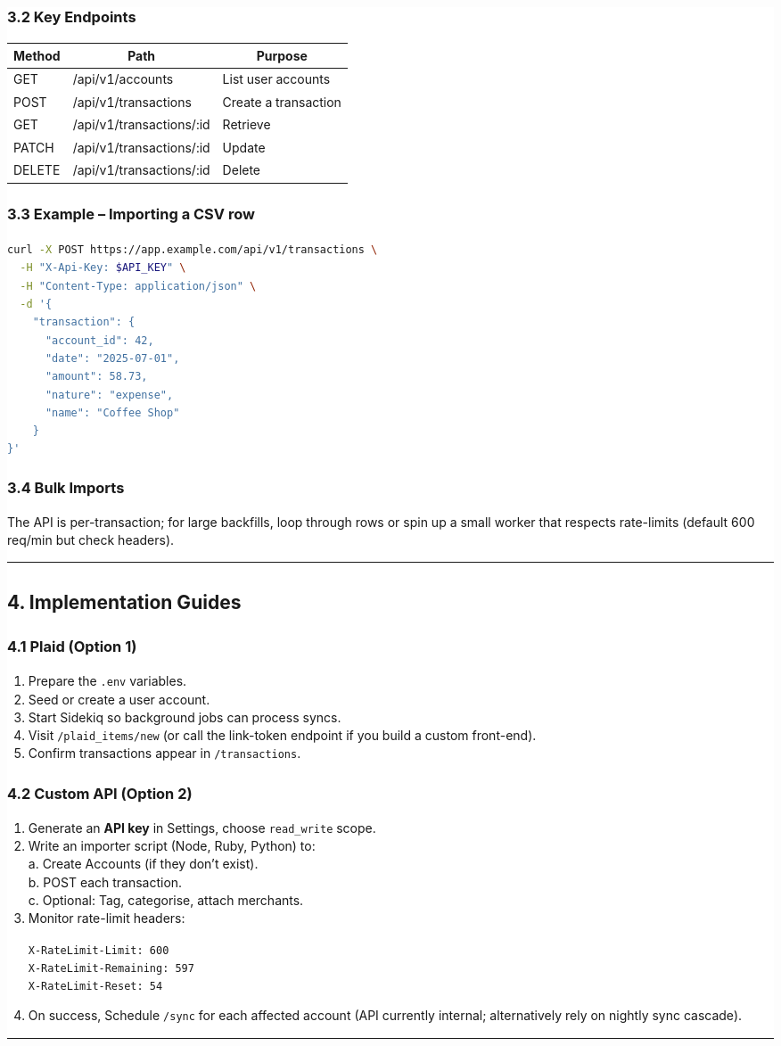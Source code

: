 ### 3.2 Key Endpoints  
| Method | Path | Purpose |
|--------|------|---------|
| GET    | /api/v1/accounts           | List user accounts |
| POST   | /api/v1/transactions       | Create a transaction |
| GET    | /api/v1/transactions/:id   | Retrieve |
| PATCH  | /api/v1/transactions/:id   | Update |
| DELETE | /api/v1/transactions/:id   | Delete |

### 3.3 Example – Importing a CSV row  
```bash
curl -X POST https://app.example.com/api/v1/transactions \
  -H "X-Api-Key: $API_KEY" \
  -H "Content-Type: application/json" \
  -d '{
    "transaction": {
      "account_id": 42,
      "date": "2025-07-01",
      "amount": 58.73,
      "nature": "expense",
      "name": "Coffee Shop"
    }
}'
```

### 3.4 Bulk Imports  
The API is per-transaction; for large backfills, loop through rows or spin up a small worker that respects rate-limits (default 600 req/min but check headers).

---

## 4. Implementation Guides  

### 4.1 Plaid (Option 1)  
1. Prepare the `.env` variables.  
2. Seed or create a user account.  
3. Start Sidekiq so background jobs can process syncs.  
4. Visit `/plaid_items/new` (or call the link-token endpoint if you build a custom front-end).  
5. Confirm transactions appear in `/transactions`.  

### 4.2 Custom API (Option 2)  
1. Generate an **API key** in Settings, choose `read_write` scope.  
2. Write an importer script (Node, Ruby, Python) to:  
   a. Create Accounts (if they don’t exist).  
   b. POST each transaction.  
   c. Optional: Tag, categorise, attach merchants.  
3. Monitor rate-limit headers:  
   ```
   X-RateLimit-Limit: 600
   X-RateLimit-Remaining: 597
   X-RateLimit-Reset: 54
   ```  
4. On success, Schedule `/sync` for each affected account (API currently internal; alternatively rely on nightly sync cascade).  

---
